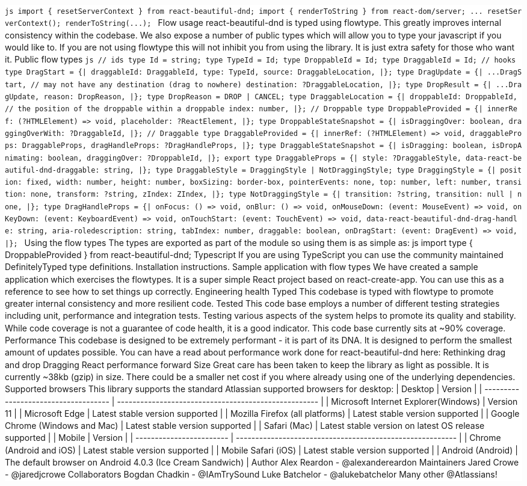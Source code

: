 ```js import { resetServerContext } from react-beautiful-dnd; import { renderToString } from react-dom/server; ... resetServerContext(); renderToString(...); ``` Flow usage react-beautiful-dnd is typed using flowtype. This greatly improves internal consistency within the codebase. We also expose a number of public types which will allow you to type your javascript if you would like to. If you are not using flowtype this will not inhibit you from using the library. It is just extra safety for those who want it. Public flow types ```js // ids type Id = string; type TypeId = Id; type DroppableId = Id; type DraggableId = Id; // hooks type DragStart = {| draggableId: DraggableId, type: TypeId, source: DraggableLocation, |}; type DragUpdate = {| ...DragStart, // may not have any destination (drag to nowhere) destination: ?DraggableLocation, |}; type DropResult = {| ...DragUpdate, reason: DropReason, |}; type DropReason = DROP | CANCEL; type DraggableLocation = {| droppableId: DroppableId, // the position of the droppable within a droppable index: number, |}; // Droppable type DroppableProvided = {| innerRef: (?HTMLElement) => void, placeholder: ?ReactElement, |}; type DroppableStateSnapshot = {| isDraggingOver: boolean, draggingOverWith: ?DraggableId, |}; // Draggable type DraggableProvided = {| innerRef: (?HTMLElement) => void, draggableProps: DraggableProps, dragHandleProps: ?DragHandleProps, |}; type DraggableStateSnapshot = {| isDragging: boolean, isDropAnimating: boolean, draggingOver: ?DroppableId, |}; export type DraggableProps = {| style: ?DraggableStyle, data-react-beautiful-dnd-draggable: string, |}; type DraggableStyle = DraggingStyle | NotDraggingStyle; type DraggingStyle = {| position: fixed, width: number, height: number, boxSizing: border-box, pointerEvents: none, top: number, left: number, transition: none, transform: ?string, zIndex: ZIndex, |}; type NotDraggingStyle = {| transition: ?string, transition: null | none, |}; type DragHandleProps = {| onFocus: () => void, onBlur: () => void, onMouseDown: (event: MouseEvent) => void, onKeyDown: (event: KeyboardEvent) => void, onTouchStart: (event: TouchEvent) => void, data-react-beautiful-dnd-drag-handle: string, aria-roledescription: string, tabIndex: number, draggable: boolean, onDragStart: (event: DragEvent) => void, |}; ``` Using the flow types The types are exported as part of the module so using them is as simple as: js import type { DroppableProvided } from react-beautiful-dnd; Typescript If you are using TypeScript you can use the community maintained DefinitelyTyped type definitions. Installation instructions. Sample application with flow types We have created a sample application which exercises the flowtypes. It is a super simple React project based on react-create-app. You can use this as a reference to see how to set things up correctly. Engineering health Typed This codebase is typed with flowtype to promote greater internal consistency and more resilient code. Tested This code base employs a number of different testing strategies including unit, performance and integration tests. Testing various aspects of the system helps to promote its quality and stability. While code coverage is not a guarantee of code health, it is a good indicator. This code base currently sits at ~90% coverage. Performance This codebase is designed to be extremely performant - it is part of its DNA. It is designed to perform the smallest amount of updates possible. You can have a read about performance work done for react-beautiful-dnd here: Rethinking drag and drop Dragging React performance forward Size Great care has been taken to keep the library as light as possible. It is currently ~38kb (gzip) in size. There could be a smaller net cost if you where already using one of the underlying dependencies. Supported browsers This library supports the standard Atlassian supported browsers for desktop: | Desktop | Version | | ------------------------------------ | ---------------------------------------------------- | | Microsoft Internet Explorer(Windows) | Version 11 | | Microsoft Edge | Latest stable version supported | | Mozilla Firefox (all platforms) | Latest stable version supported | | Google Chrome (Windows and Mac) | Latest stable version supported | | Safari (Mac) | Latest stable version on latest OS release supported | | Mobile | Version | | ------------------------ | --------------------------------------------------------- | | Chrome (Android and iOS) | Latest stable version supported | | Mobile Safari (iOS) | Latest stable version supported | | Android (Android) | The default browser on Android 4.0.3 (Ice Cream Sandwich) | Author Alex Reardon - @alexandereardon Maintainers Jared Crowe - @jaredjcrowe Collaborators Bogdan Chadkin - @IAmTrySound Luke Batchelor - @alukebatchelor Many other @Atlassians!
